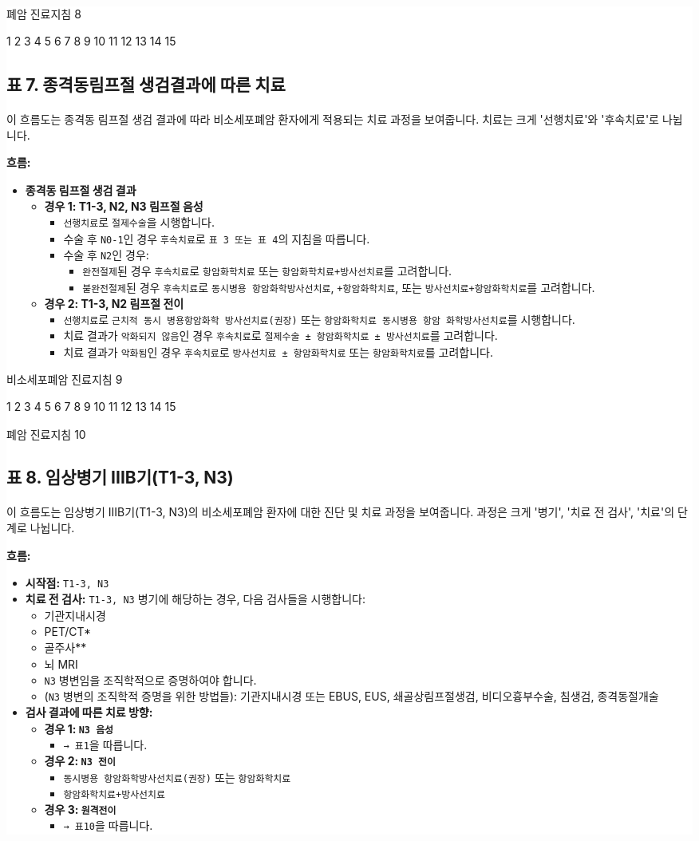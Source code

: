 폐암 진료지침
<PAGE>8


1 2 3 4 5 6 7 8 9 10 11 12 13 14 15

## 표 7. 종격동림프절 생검결과에 따른 치료

이 흐름도는 종격동 림프절 생검 결과에 따라 비소세포폐암 환자에게 적용되는 치료 과정을 보여줍니다. 치료는 크게 '선행치료'와 '후속치료'로 나뉩니다.

**흐름:**

*   **종격동 림프절 생검 결과**
    *   **경우 1: T1-3, N2, N3 림프절 음성**
        *   `선행치료`로 `절제수술`을 시행합니다.
        *   수술 후 `N0-1`인 경우 `후속치료`로 `표 3 또는 표 4`의 지침을 따릅니다.
        *   수술 후 `N2`인 경우:
            *   `완전절제`된 경우 `후속치료`로 `항암화학치료` 또는 `항암화학치료+방사선치료`를 고려합니다.
            *   `불완전절제`된 경우 `후속치료`로 `동시병용 항암화학방사선치료`, `+항암화학치료`, 또는 `방사선치료+항암화학치료`를 고려합니다.
    *   **경우 2: T1-3, N2 림프절 전이**
        *   `선행치료`로 `근치적 동시 병용항암화학 방사선치료(권장)` 또는 `항암화학치료 동시병용 항암 화학방사선치료`를 시행합니다.
        *   치료 결과가 `악화되지 않음`인 경우 `후속치료`로 `절제수술 ± 항암화학치료 ± 방사선치료`를 고려합니다.
        *   치료 결과가 `악화됨`인 경우 `후속치료`로 `방사선치료 ± 항암화학치료` 또는 `항암화학치료`를 고려합니다.

비소세포폐암 진료지침
<PAGE>9


1 2 3 4 5 6 7 8 9 10 11 12 13 14 15

폐암 진료지침 10

## 표 8. 임상병기 IIIB기(T1-3, N3)

이 흐름도는 임상병기 IIIB기(T1-3, N3)의 비소세포폐암 환자에 대한 진단 및 치료 과정을 보여줍니다. 과정은 크게 '병기', '치료 전 검사', '치료'의 단계로 나뉩니다.

**흐름:**

*   **시작점:** `T1-3, N3`
*   **치료 전 검사:** `T1-3, N3` 병기에 해당하는 경우, 다음 검사들을 시행합니다:
    *   기관지내시경
    *   PET/CT*
    *   골주사**
    *   뇌 MRI
    *   `N3` 병변임을 조직학적으로 증명하여야 합니다.
    *   (`N3` 병변의 조직학적 증명을 위한 방법들): 기관지내시경 또는 EBUS, EUS, 쇄골상림프절생검, 비디오흉부수술, 침생검, 종격동절개술
*   **검사 결과에 따른 치료 방향:**
    *   **경우 1: `N3 음성`**
        *   `→ 표1`을 따릅니다.
    *   **경우 2: `N3 전이`**
        *   `동시병용 항암화학방사선치료(권장)` 또는 `항암화학치료`
        *   `항암화학치료+방사선치료`
    *   **경우 3: `원격전이`**
        *   `→ 표10`을 따릅니다.
